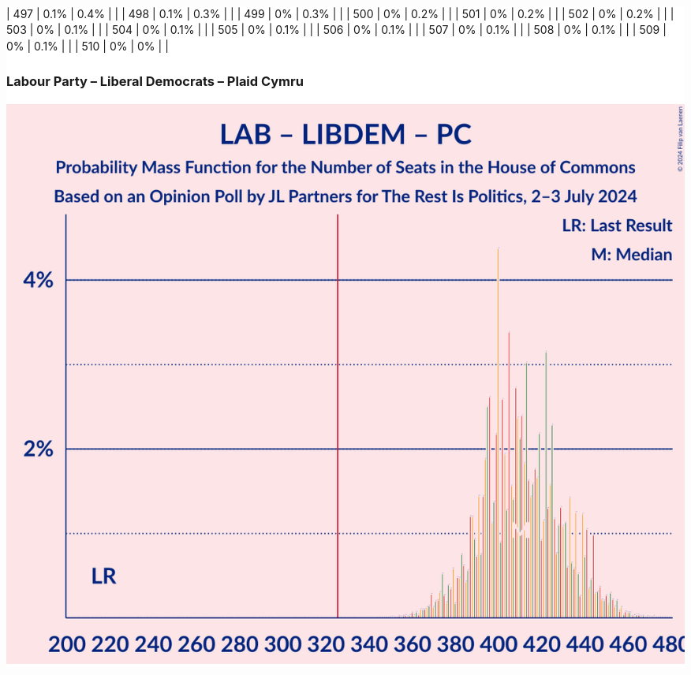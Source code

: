 | 497 | 0.1% | 0.4% |  |
| 498 | 0.1% | 0.3% |  |
| 499 | 0% | 0.3% |  |
| 500 | 0% | 0.2% |  |
| 501 | 0% | 0.2% |  |
| 502 | 0% | 0.2% |  |
| 503 | 0% | 0.1% |  |
| 504 | 0% | 0.1% |  |
| 505 | 0% | 0.1% |  |
| 506 | 0% | 0.1% |  |
| 507 | 0% | 0.1% |  |
| 508 | 0% | 0.1% |  |
| 509 | 0% | 0.1% |  |
| 510 | 0% | 0% |  |

### Labour Party – Liberal Democrats – Plaid Cymru

![Graph with seats probability mass function not yet produced](2024-07-03-JLPartners-coalitions-seats-pmf-lab–libdem–pc.png "Seats Probability Mass Function")
